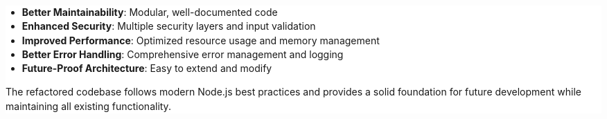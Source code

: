 - **Better Maintainability**: Modular, well-documented code
- **Enhanced Security**: Multiple security layers and input validation
- **Improved Performance**: Optimized resource usage and memory management
- **Better Error Handling**: Comprehensive error management and logging
- **Future-Proof Architecture**: Easy to extend and modify

The refactored codebase follows modern Node.js best practices and provides a solid foundation for future development while maintaining all existing functionality.